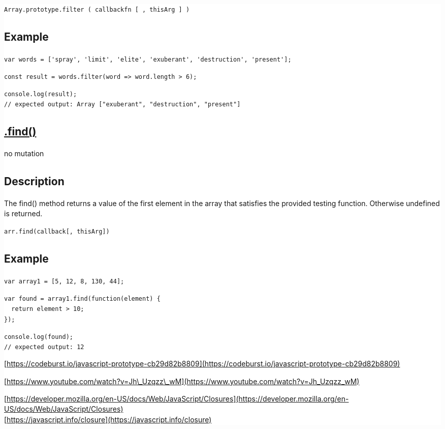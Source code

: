 ```text
Array.prototype.filter ( callbackfn [ , thisArg ] )
```

##  Example <a id="10de"></a>

```text
var words = ['spray', 'limit', 'elite', 'exuberant', 'destruction', 'present'];
```

```text
const result = words.filter(word => word.length > 6);
```

```text
console.log(result);
// expected output: Array ["exuberant", "destruction", "present"]
```

##  [.find\(\)](https://doesitmutate.xyz/find) <a id="6569"></a>

 no mutation

##  Description <a id="8805"></a>

 The find\(\) method returns a value of the first element in the array that satisfies the provided testing function. Otherwise undefined is returned.

```text
arr.find(callback[, thisArg])
```

##  Example <a id="3dd7"></a>

```text
var array1 = [5, 12, 8, 130, 44];
```

```text
var found = array1.find(function(element) {
  return element > 10;
});
```

```text
console.log(found);
// expected output: 12
```

 [https://codeburst.io/javascript-prototype-cb29d82b8809](https://codeburst.io/javascript-prototype-cb29d82b8809)

 [https://www.youtube.com/watch?v=Jh\_Uzqzz\_wM](https://www.youtube.com/watch?v=Jh_Uzqzz_wM)

 [https://developer.mozilla.org/en-US/docs/Web/JavaScript/Closures](https://developer.mozilla.org/en-US/docs/Web/JavaScript/Closures)  
[https://javascript.info/closure](https://javascript.info/closure)
